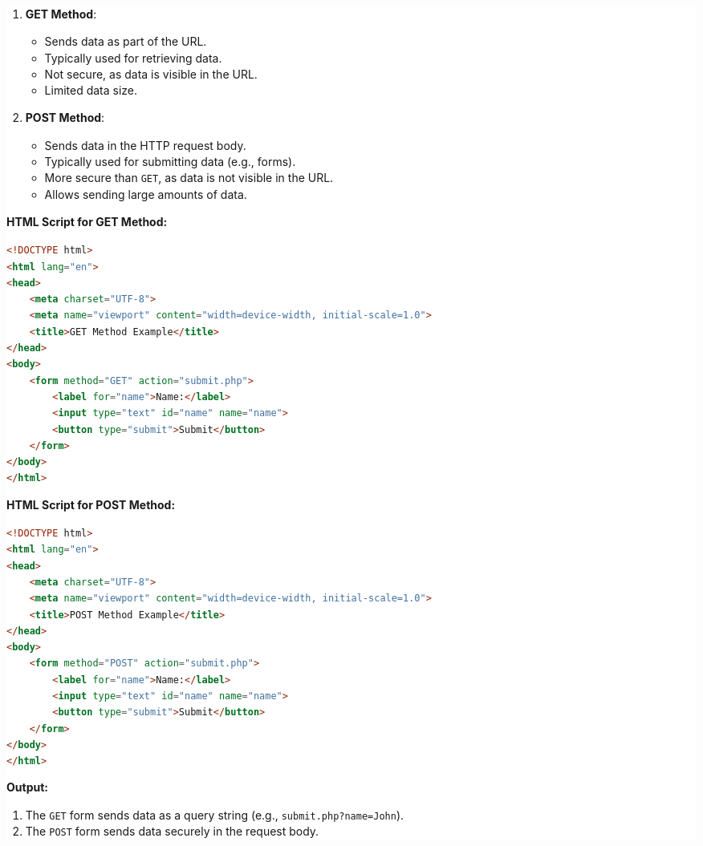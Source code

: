 1. **GET Method**:
   - Sends data as part of the URL.
   - Typically used for retrieving data.
   - Not secure, as data is visible in the URL.
   - Limited data size.

2. **POST Method**:
   - Sends data in the HTTP request body.
   - Typically used for submitting data (e.g., forms).
   - More secure than `GET`, as data is not visible in the URL.
   - Allows sending large amounts of data.

**HTML Script for GET Method:**
```html
<!DOCTYPE html>
<html lang="en">
<head>
    <meta charset="UTF-8">
    <meta name="viewport" content="width=device-width, initial-scale=1.0">
    <title>GET Method Example</title>
</head>
<body>
    <form method="GET" action="submit.php">
        <label for="name">Name:</label>
        <input type="text" id="name" name="name">
        <button type="submit">Submit</button>
    </form>
</body>
</html>
```

**HTML Script for POST Method:**
```html
<!DOCTYPE html>
<html lang="en">
<head>
    <meta charset="UTF-8">
    <meta name="viewport" content="width=device-width, initial-scale=1.0">
    <title>POST Method Example</title>
</head>
<body>
    <form method="POST" action="submit.php">
        <label for="name">Name:</label>
        <input type="text" id="name" name="name">
        <button type="submit">Submit</button>
    </form>
</body>
</html>
```

**Output:**
1. The `GET` form sends data as a query string (e.g., `submit.php?name=John`).
2. The `POST` form sends data securely in the request body.
